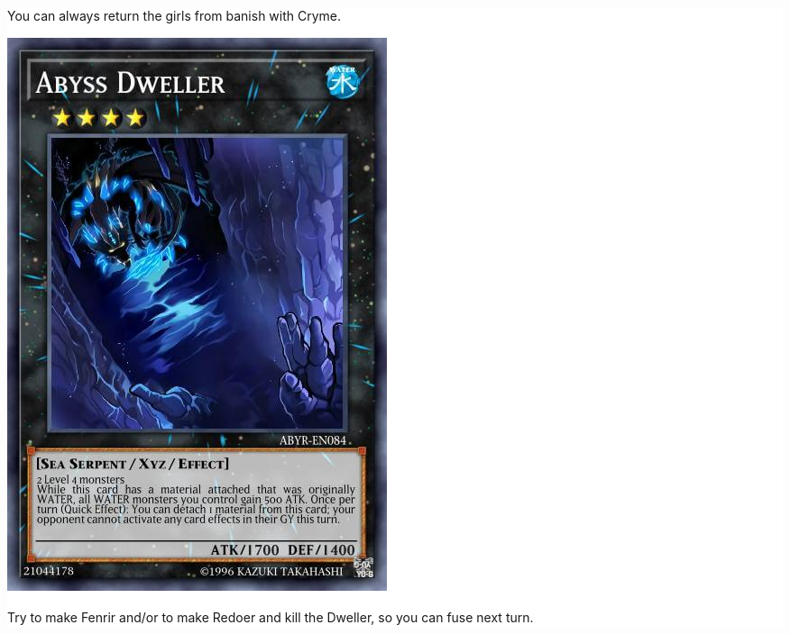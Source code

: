 You can always return the girls from banish with Cryme.

![Abyss Dweller](/cards/dweller.jpg)

Try to make Fenrir and/or to make Redoer and kill the Dweller, so you can fuse next turn.
